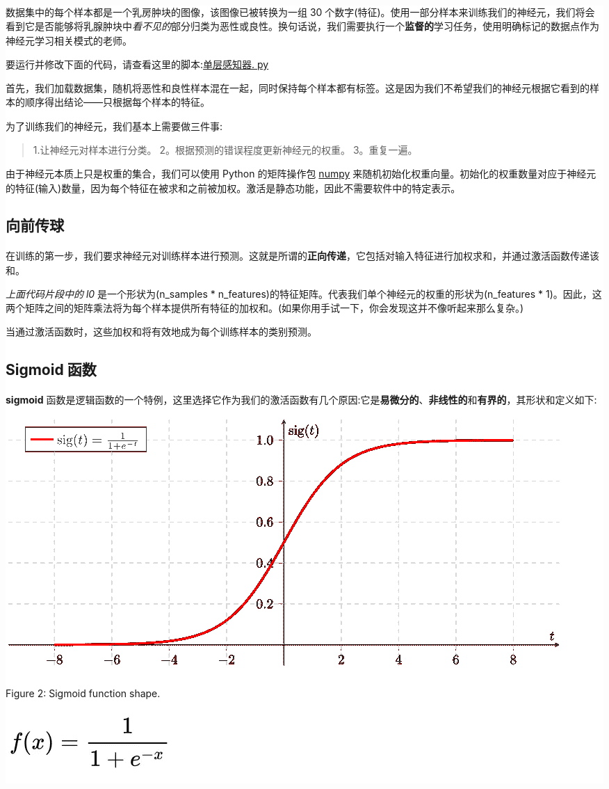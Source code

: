 数据集中的每个样本都是一个乳房肿块的图像，该图像已被转换为一组 30 个数字(特征)。使用一部分样本来训练我们的神经元，我们将会看到它是否能够将乳腺肿块中*看不见的*部分归类为恶性或良性。换句话说，我们需要执行一个**监督的**学习任务，使用明确标记的数据点作为神经元学习相关模式的老师。

要运行并修改下面的代码，请查看这里的脚本:[单层感知器. py](https://github.com/dguliani/neural-network-tutorials/blob/master/single-layer-perceptron.py)

首先，我们加载数据集，随机将恶性和良性样本混在一起，同时保持每个样本都有标签。这是因为我们不希望我们的神经元根据它看到的样本的顺序得出结论——只根据每个样本的特征。

为了训练我们的神经元，我们基本上需要做三件事:

> 1.让神经元对样本进行分类。
> 2。根据预测的错误程度更新神经元的权重。
> 3。重复一遍。

由于神经元本质上只是权重的集合，我们可以使用 Python 的矩阵操作包 [numpy](http://www.numpy.org/) 来随机初始化权重向量。初始化的权重数量对应于神经元的特征(输入)数量，因为每个特征在被求和之前被加权。激活是静态功能，因此不需要软件中的特定表示。

## **向前传球**

在训练的第一步，我们要求神经元对训练样本进行预测。这就是所谓的**正向传递**，它包括对输入特征进行加权求和，并通过激活函数传递该和。

*上面代码片段中的 l0* 是一个形状为(n_samples * n_features)的特征矩阵。代表我们单个神经元的权重的形状为(n_features * 1)。因此，这两个矩阵之间的矩阵乘法将为每个样本提供所有特征的加权和。(如果你用手试一下，你会发现这并不像听起来那么复杂。)

当通过激活函数时，这些加权和将有效地成为每个训练样本的类别预测。

## Sigmoid 函数

**sigmoid** 函数是逻辑函数的一个特例，这里选择它作为我们的激活函数有几个原因:它是**易微分的**、**非线性的**和**有界的**，其形状和定义如下:

![](img/37e66295b70facada11dfa683b99daee.png)

Figure 2: Sigmoid function shape.

![](img/c3bbc3ef746dc0b511cda301f3dc892e.png)
